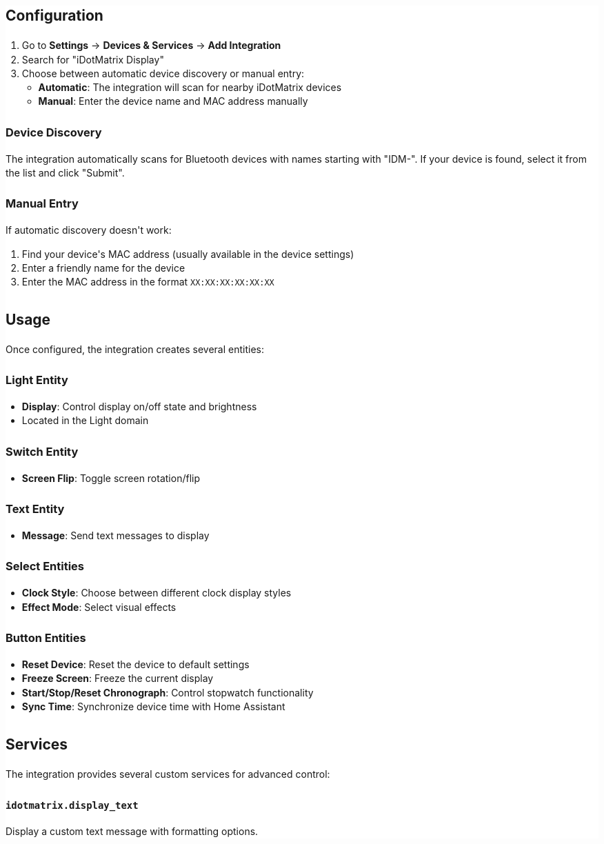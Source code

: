 ## Configuration

1. Go to **Settings** → **Devices & Services** → **Add Integration**
2. Search for "iDotMatrix Display"
3. Choose between automatic device discovery or manual entry:
   - **Automatic**: The integration will scan for nearby iDotMatrix devices
   - **Manual**: Enter the device name and MAC address manually

### Device Discovery

The integration automatically scans for Bluetooth devices with names starting with "IDM-". If your device is found, select it from the list and click "Submit".

### Manual Entry

If automatic discovery doesn't work:
1. Find your device's MAC address (usually available in the device settings)
2. Enter a friendly name for the device
3. Enter the MAC address in the format `XX:XX:XX:XX:XX:XX`

## Usage

Once configured, the integration creates several entities:

### Light Entity
- **Display**: Control display on/off state and brightness
- Located in the Light domain

### Switch Entity
- **Screen Flip**: Toggle screen rotation/flip

### Text Entity
- **Message**: Send text messages to display

### Select Entities
- **Clock Style**: Choose between different clock display styles
- **Effect Mode**: Select visual effects

### Button Entities
- **Reset Device**: Reset the device to default settings
- **Freeze Screen**: Freeze the current display
- **Start/Stop/Reset Chronograph**: Control stopwatch functionality
- **Sync Time**: Synchronize device time with Home Assistant

## Services

The integration provides several custom services for advanced control:

### `idotmatrix.display_text`
Display a custom text message with formatting options.
